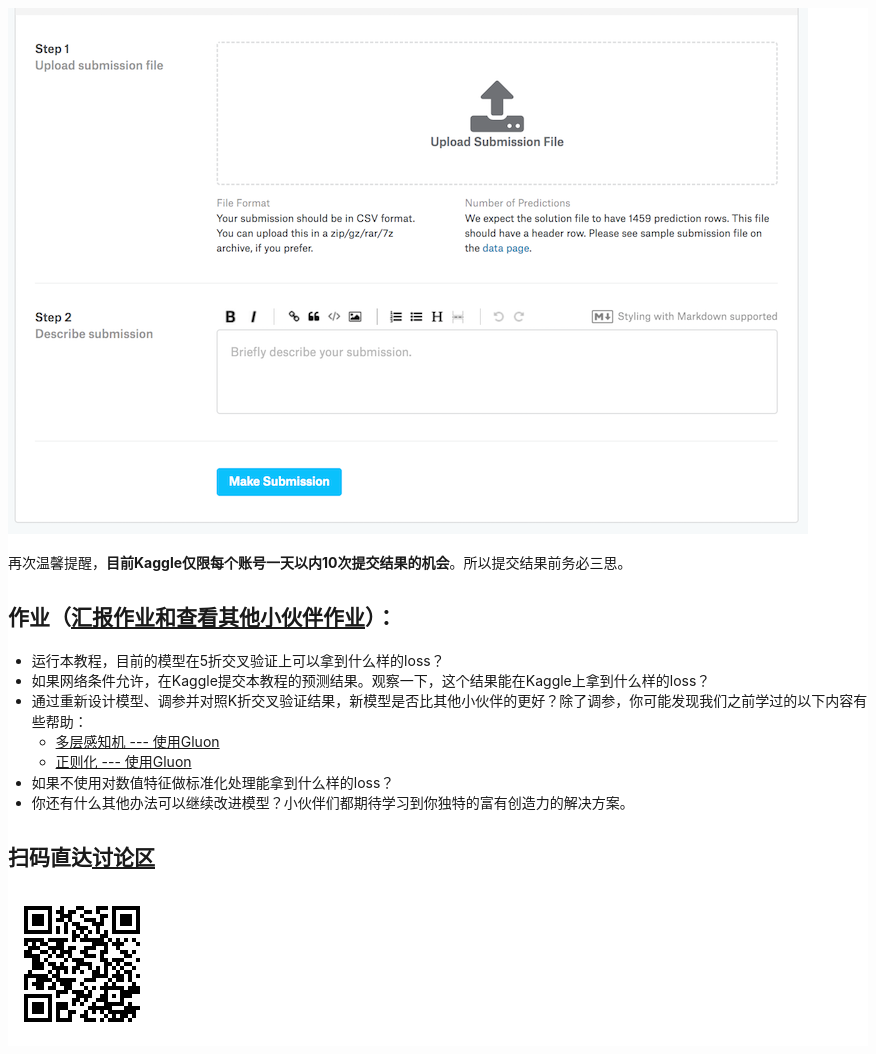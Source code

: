 ![](../img/kaggle_submit2.png)

再次温馨提醒，**目前Kaggle仅限每个账号一天以内10次提交结果的机会**。所以提交结果前务必三思。

## 作业（[汇报作业和查看其他小伙伴作业](https://discuss.gluon.ai/t/topic/1039)）：

* 运行本教程，目前的模型在5折交叉验证上可以拿到什么样的loss？
* 如果网络条件允许，在Kaggle提交本教程的预测结果。观察一下，这个结果能在Kaggle上拿到什么样的loss？
* 通过重新设计模型、调参并对照K折交叉验证结果，新模型是否比其他小伙伴的更好？除了调参，你可能发现我们之前学过的以下内容有些帮助：
    * [多层感知机 --- 使用Gluon](mlp-gluon.md)
    * [正则化 --- 使用Gluon](reg-gluon.md)
* 如果不使用对数值特征做标准化处理能拿到什么样的loss？
* 你还有什么其他办法可以继续改进模型？小伙伴们都期待学习到你独特的富有创造力的解决方案。

## 扫码直达[讨论区](https://discuss.gluon.ai/t/topic/1039)

![](../img/qr_kaggle-gluon-kfold.svg)
